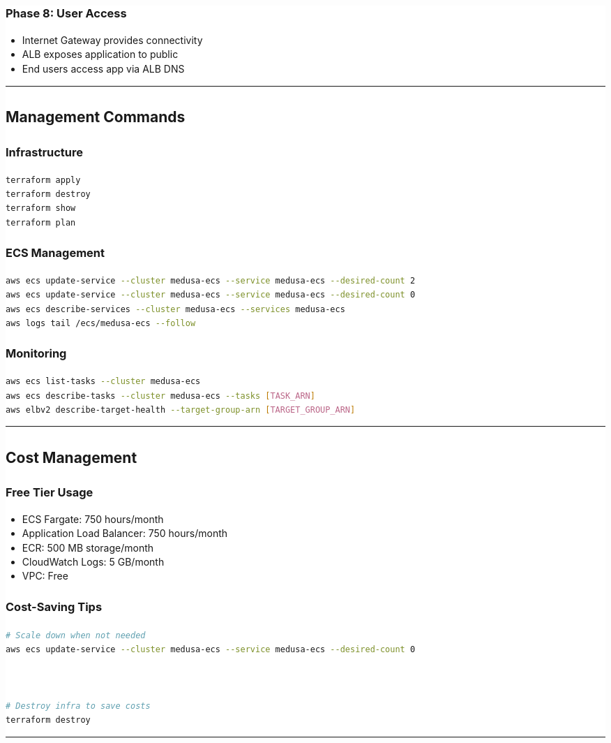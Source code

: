 ### Phase 8: User Access

* Internet Gateway provides connectivity
* ALB exposes application to public
* End users access app via ALB DNS

---

## Management Commands

### Infrastructure

```bash
terraform apply
terraform destroy
terraform show
terraform plan
```

### ECS Management

```bash
aws ecs update-service --cluster medusa-ecs --service medusa-ecs --desired-count 2
aws ecs update-service --cluster medusa-ecs --service medusa-ecs --desired-count 0
aws ecs describe-services --cluster medusa-ecs --services medusa-ecs
aws logs tail /ecs/medusa-ecs --follow
```

### Monitoring

```bash
aws ecs list-tasks --cluster medusa-ecs
aws ecs describe-tasks --cluster medusa-ecs --tasks [TASK_ARN]
aws elbv2 describe-target-health --target-group-arn [TARGET_GROUP_ARN]
```

---

## Cost Management

### Free Tier Usage

* ECS Fargate: 750 hours/month
* Application Load Balancer: 750 hours/month
* ECR: 500 MB storage/month
* CloudWatch Logs: 5 GB/month
* VPC: Free

### Cost-Saving Tips

```bash
# Scale down when not needed
aws ecs update-service --cluster medusa-ecs --service medusa-ecs --desired-count 0



# Destroy infra to save costs
terraform destroy
```



---


